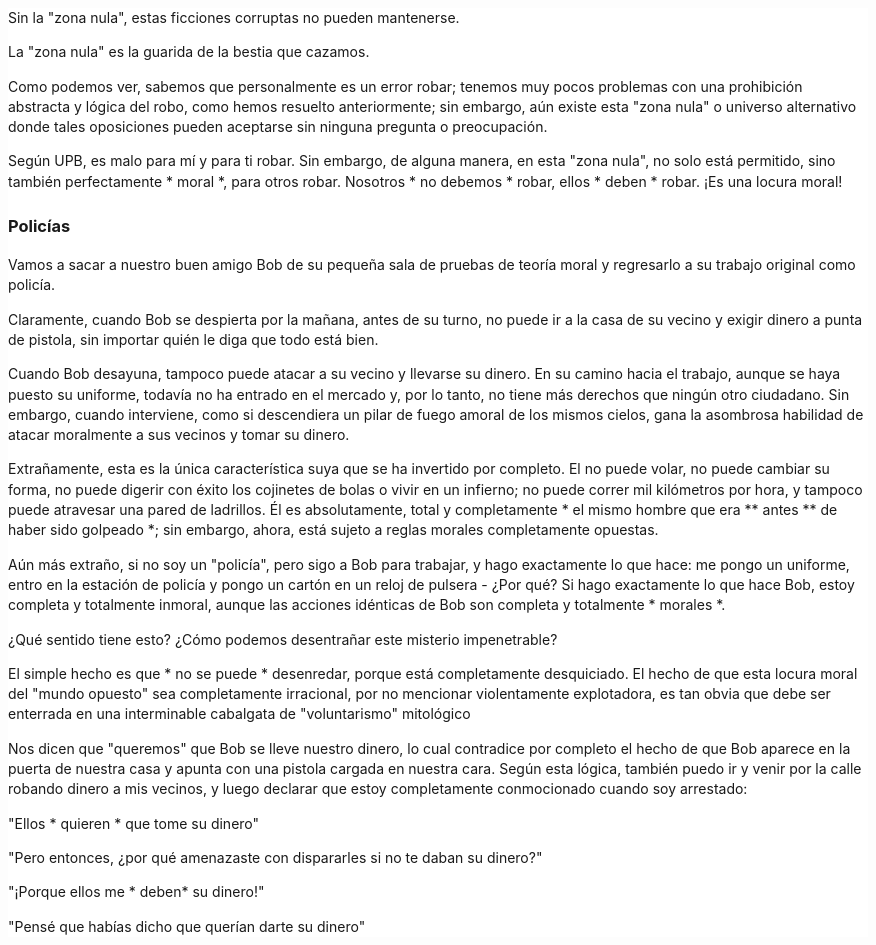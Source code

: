 Sin la "zona nula", estas ficciones corruptas no pueden mantenerse.

La "zona nula" es la guarida de la bestia que cazamos.

Como podemos ver, sabemos que personalmente es un error robar; tenemos muy pocos problemas con una prohibición abstracta y lógica del robo, como hemos resuelto anteriormente; sin embargo, aún existe esta "zona nula" o universo alternativo donde tales oposiciones pueden aceptarse sin ninguna pregunta o preocupación.

Según UPB, es malo para mí y para ti robar. Sin embargo, de alguna manera, en esta "zona nula", no solo está permitido, sino también perfectamente * moral *, para otros robar. Nosotros * no debemos * robar, ellos * deben * robar. ¡Es una locura moral!

### Policías

Vamos a sacar a nuestro buen amigo Bob de su pequeña sala de pruebas de teoría moral y regresarlo a su trabajo original como policía.

Claramente, cuando Bob se despierta por la mañana, antes de su turno, no puede ir a la casa de su vecino y exigir dinero a punta de pistola, sin importar quién le diga que todo está bien.

Cuando Bob desayuna, tampoco puede atacar a su vecino y llevarse su dinero. En su camino hacia el trabajo, aunque se haya puesto su uniforme, todavía no ha entrado en el mercado y, por lo tanto, no tiene más derechos que ningún otro ciudadano. Sin embargo, cuando interviene, como si descendiera un pilar de fuego amoral de los mismos cielos, gana la asombrosa habilidad de atacar moralmente a sus vecinos y tomar su dinero.

Extrañamente, esta es la única característica suya que se ha invertido por completo. El no puede volar, no puede cambiar su forma, no puede digerir con éxito los cojinetes de bolas o vivir en un infierno; no puede correr mil kilómetros por hora, y tampoco puede atravesar una pared de ladrillos. Él es absolutamente, total y completamente * el mismo hombre que era ** antes ** de haber sido golpeado *; sin embargo, ahora, está sujeto a reglas morales completamente opuestas.

Aún más extraño, si no soy un "policía", pero sigo a Bob para trabajar, y hago exactamente lo que hace: me pongo un uniforme, entro en la estación de policía y pongo un cartón en un reloj de pulsera - ¿Por qué? Si hago exactamente lo que hace Bob, estoy completa y totalmente inmoral, aunque las acciones idénticas de Bob son completa y totalmente * morales *.

¿Qué sentido tiene esto? ¿Cómo podemos desentrañar este misterio impenetrable?

El simple hecho es que * no se puede * desenredar, porque está completamente desquiciado. El hecho de que esta locura moral del "mundo opuesto" sea completamente irracional, por no mencionar violentamente explotadora, es tan obvia que debe ser enterrada en una interminable cabalgata de "voluntarismo" mitológico

Nos dicen que "queremos" que Bob se lleve nuestro dinero, lo cual contradice por completo el hecho de que Bob aparece en la puerta de nuestra casa y apunta con una pistola cargada en nuestra cara. Según esta lógica, también puedo ir y venir por la calle robando dinero a mis vecinos, y luego declarar que estoy completamente conmocionado cuando soy arrestado:

"Ellos * quieren * que tome su dinero"

"Pero entonces, ¿por qué amenazaste con dispararles si no te daban su dinero?"

"¡Porque ellos me * deben* su dinero!"

"Pensé que habías dicho que querían darte su dinero"
